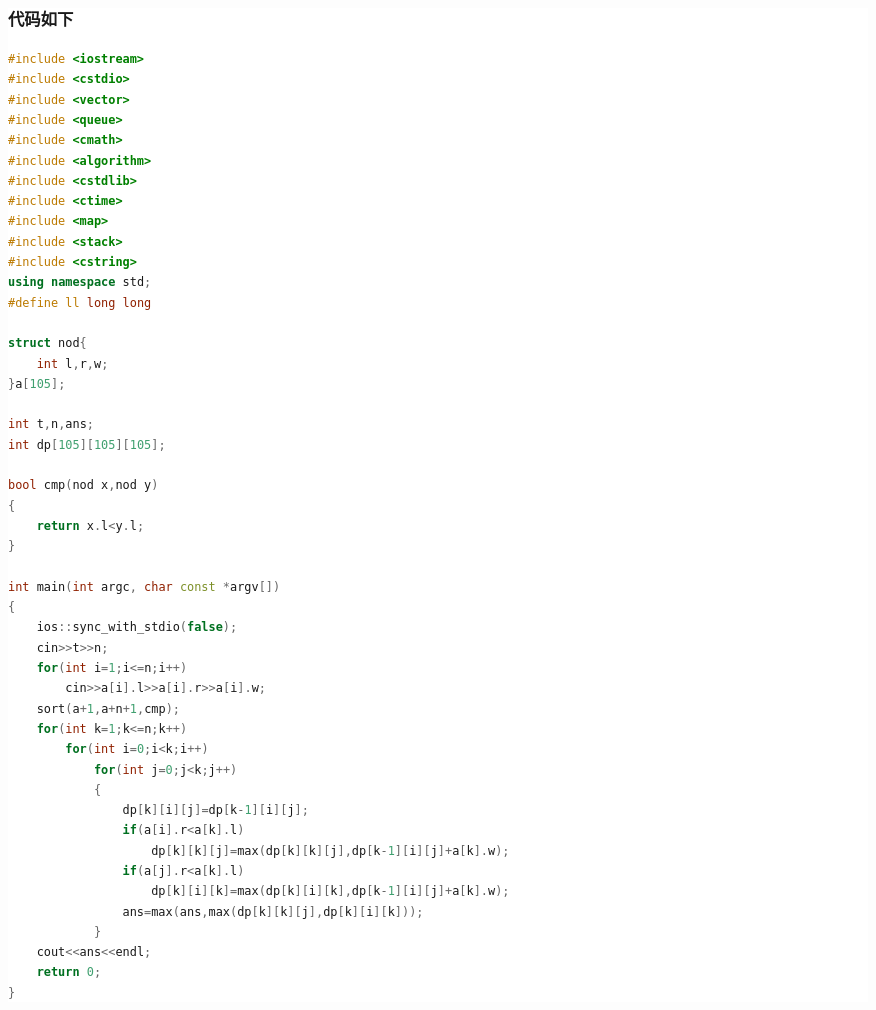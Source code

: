 ### **代码如下**
``` cpp
#include <iostream>
#include <cstdio>
#include <vector>
#include <queue>
#include <cmath>
#include <algorithm>
#include <cstdlib>
#include <ctime>
#include <map>
#include <stack>
#include <cstring>
using namespace std;
#define ll long long

struct nod{
	int l,r,w;
}a[105];

int t,n,ans;
int dp[105][105][105];

bool cmp(nod x,nod y)
{
	return x.l<y.l;
}

int main(int argc, char const *argv[])
{
	ios::sync_with_stdio(false);
	cin>>t>>n;
	for(int i=1;i<=n;i++)
		cin>>a[i].l>>a[i].r>>a[i].w;
	sort(a+1,a+n+1,cmp);
	for(int k=1;k<=n;k++)
		for(int i=0;i<k;i++)
			for(int j=0;j<k;j++)
			{
				dp[k][i][j]=dp[k-1][i][j];
				if(a[i].r<a[k].l)
					dp[k][k][j]=max(dp[k][k][j],dp[k-1][i][j]+a[k].w);
				if(a[j].r<a[k].l)
					dp[k][i][k]=max(dp[k][i][k],dp[k-1][i][j]+a[k].w);
				ans=max(ans,max(dp[k][k][j],dp[k][i][k]));
			}
	cout<<ans<<endl;
	return 0;
}
```
